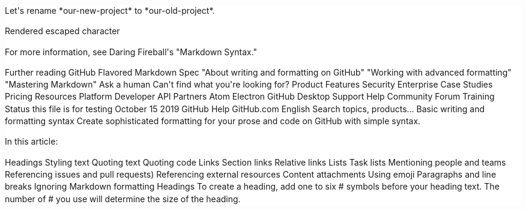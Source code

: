 Let's rename \*our-new-project\* to \*our-old-project\*.

Rendered escaped character

For more information, see Daring Fireball's "Markdown Syntax."

Further reading
GitHub Flavored Markdown Spec
"About writing and formatting on GitHub"
"Working with advanced formatting"
"Mastering Markdown"
Ask a human
Can't find what you're looking for?
Product
Features
Security
Enterprise
Case Studies
Pricing
Resources
Platform
Developer API
Partners
Atom
Electron
GitHub Desktop
Support
Help
Community Forum
Training
Status
this file is for testing October 15 2019
GitHub Help
GitHub.com
English 
Search topics, products...
Basic writing and formatting syntax
Create sophisticated formatting for your prose and code on GitHub with simple syntax.

In this article:

Headings
Styling text
Quoting text
Quoting code
Links
Section links
Relative links
Lists
Task lists
Mentioning people and teams
Referencing issues and pull requests)
Referencing external resources
Content attachments
Using emoji
Paragraphs and line breaks
Ignoring Markdown formatting
Headings
To create a heading, add one to six # symbols before your heading text. The number of # you use will determine the size of the heading.
